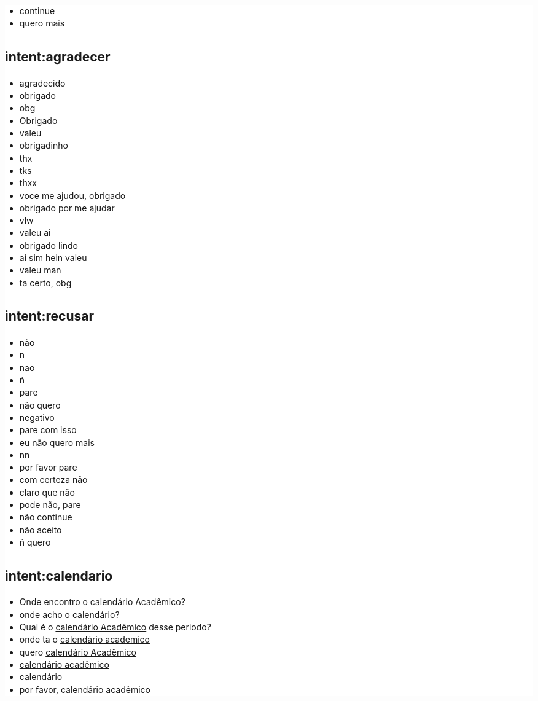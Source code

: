 - continue
- quero mais

## intent:agradecer
- agradecido
- obrigado
- obg
- Obrigado
- valeu
- obrigadinho
- thx
- tks
- thxx
- voce me ajudou, obrigado
- obrigado por me ajudar
- vlw
- valeu ai
- obrigado lindo
- ai sim hein valeu
- valeu man
- ta certo, obg

## intent:recusar
- não
- n
- nao
- ñ
- pare
- não quero
- negativo
- pare com isso
- eu não quero mais
- nn
- por favor pare
- com certeza não
- claro que não
- pode não, pare
- não continue
- não aceito
- ñ quero

## intent:calendario
- Onde encontro o [calendário Acadêmico](calendario)?
- onde acho o [calendário](calendario)?
- Qual é o [calendário Acadêmico](calendario) desse periodo?
- onde ta o [calendário academico](calendario)
- quero [calendário Acadêmico](calendario)
- [calendário acadêmico](calendario)
- [calendário](calendario)
- por favor, [calendário acadêmico](calendario)
